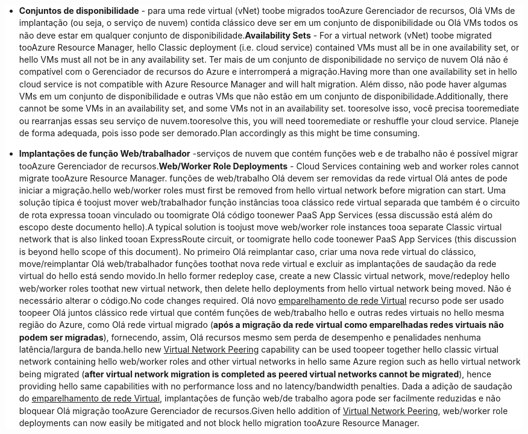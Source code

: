 - <span data-ttu-id="ae0f6-209">**Conjuntos de disponibilidade** - para uma rede virtual (vNet) toobe migrados tooAzure Gerenciador de recursos, Olá VMs de implantação (ou seja, o serviço de nuvem) contida clássico deve ser em um conjunto de disponibilidade ou Olá VMs todos os não deve estar em qualquer conjunto de disponibilidade.</span><span class="sxs-lookup"><span data-stu-id="ae0f6-209">**Availability Sets** - For a virtual network (vNet) toobe migrated tooAzure Resource Manager, hello Classic deployment (i.e. cloud service) contained VMs must all be in one availability set, or hello VMs must all not be in any availability set.</span></span> <span data-ttu-id="ae0f6-210">Ter mais de um conjunto de disponibilidade no serviço de nuvem Olá não é compatível com o Gerenciador de recursos do Azure e interromperá a migração.</span><span class="sxs-lookup"><span data-stu-id="ae0f6-210">Having more than one availability set in hello cloud service is not compatible with Azure Resource Manager and will halt migration.</span></span>  <span data-ttu-id="ae0f6-211">Além disso, não pode haver algumas VMs em um conjunto de disponibilidade e outras VMs que não estão em um conjunto de disponibilidade.</span><span class="sxs-lookup"><span data-stu-id="ae0f6-211">Additionally, there cannot be some VMs in an availability set, and some VMs not in an availability set.</span></span> <span data-ttu-id="ae0f6-212">tooresolve isso, você precisa tooremediate ou rearranjas essas seu serviço de nuvem.</span><span class="sxs-lookup"><span data-stu-id="ae0f6-212">tooresolve this, you will need tooremediate or reshuffle your cloud service.</span></span>  <span data-ttu-id="ae0f6-213">Planeje de forma adequada, pois isso pode ser demorado.</span><span class="sxs-lookup"><span data-stu-id="ae0f6-213">Plan accordingly as this might be time consuming.</span></span> 

- <span data-ttu-id="ae0f6-214">**Implantações de função Web/trabalhador** -serviços de nuvem que contém funções web e de trabalho não é possível migrar tooAzure Gerenciador de recursos.</span><span class="sxs-lookup"><span data-stu-id="ae0f6-214">**Web/Worker Role Deployments** -  Cloud Services containing web and worker roles cannot migrate tooAzure Resource Manager.</span></span> <span data-ttu-id="ae0f6-215">funções de web/trabalho Olá devem ser removidas da rede virtual Olá antes de pode iniciar a migração.</span><span class="sxs-lookup"><span data-stu-id="ae0f6-215">hello web/worker roles must first be removed from hello virtual network before migration can start.</span></span>  <span data-ttu-id="ae0f6-216">Uma solução típica é toojust mover web/trabalhador função instâncias tooa clássico rede virtual separada que também é o circuito de rota expressa tooan vinculado ou toomigrate Olá código toonewer PaaS App Services (essa discussão está além do escopo deste documento hello).</span><span class="sxs-lookup"><span data-stu-id="ae0f6-216">A typical solution is toojust move web/worker role instances tooa separate Classic virtual network that is also linked tooan ExpressRoute circuit, or toomigrate hello code toonewer PaaS App Services (this discussion is beyond hello scope of this document).</span></span> <span data-ttu-id="ae0f6-217">No primeiro Olá reimplantar caso, criar uma nova rede virtual do clássico, move/reimplantar Olá web/trabalhador funções toothat nova rede virtual e excluir as implantações de saudação da rede virtual do hello está sendo movido.</span><span class="sxs-lookup"><span data-stu-id="ae0f6-217">In hello former redeploy case, create a new Classic virtual network, move/redeploy hello web/worker roles toothat new virtual network, then delete hello deployments from hello virtual network being moved.</span></span> <span data-ttu-id="ae0f6-218">Não é necessário alterar o código.</span><span class="sxs-lookup"><span data-stu-id="ae0f6-218">No code changes required.</span></span> <span data-ttu-id="ae0f6-219">Olá novo [emparelhamento de rede Virtual](../../virtual-network/virtual-network-peering-overview.md) recurso pode ser usado toopeer Olá juntos clássico rede virtual que contém funções de web/trabalho hello e outras redes virtuais no hello mesma região do Azure, como Olá rede virtual migrado (**após a migração da rede virtual como emparelhadas redes virtuais não podem ser migradas**), fornecendo, assim, Olá recursos mesmo sem perda de desempenho e penalidades nenhuma latência/largura de banda.</span><span class="sxs-lookup"><span data-stu-id="ae0f6-219">hello new [Virtual Network Peering](../../virtual-network/virtual-network-peering-overview.md) capability can be used toopeer together hello classic virtual network containing hello web/worker roles and other virtual networks in hello same Azure region such as hello virtual network being migrated (**after virtual network migration is completed as peered virtual networks cannot be migrated**), hence providing hello same capabilities with no performance loss and no latency/bandwidth penalties.</span></span> <span data-ttu-id="ae0f6-220">Dada a adição de saudação do [emparelhamento de rede Virtual](../../virtual-network/virtual-network-peering-overview.md), implantações de função web/de trabalho agora pode ser facilmente reduzidas e não bloquear Olá migração tooAzure Gerenciador de recursos.</span><span class="sxs-lookup"><span data-stu-id="ae0f6-220">Given hello addition of [Virtual Network Peering](../../virtual-network/virtual-network-peering-overview.md), web/worker role deployments can now easily be mitigated and not block hello migration tooAzure Resource Manager.</span></span>
